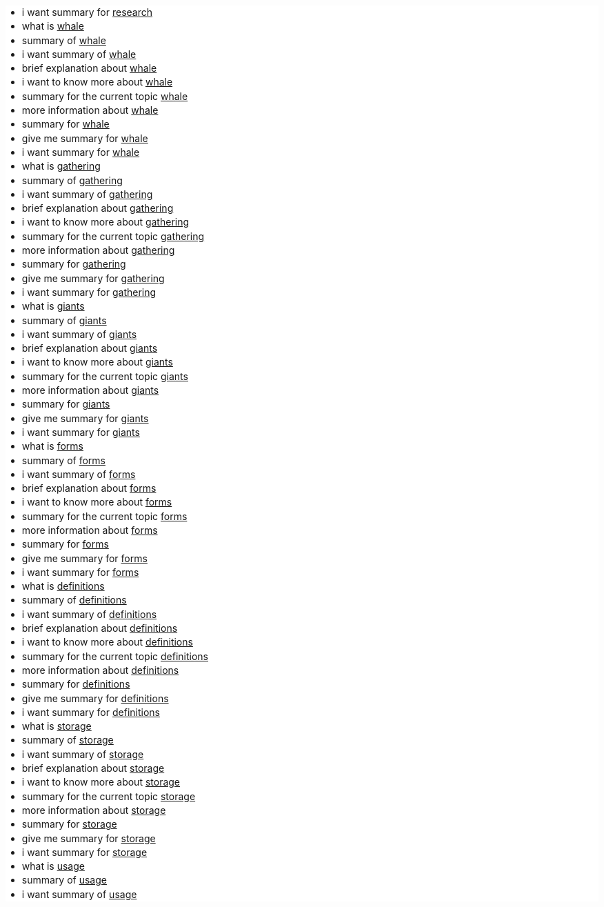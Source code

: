 - i want summary for [research](topic)
- what is [whale](topic)
- summary of [whale](topic)
- i want summary of [whale](topic)
- brief explanation about [whale](topic)
- i want to know more about [whale](topic)
- summary for the current topic [whale](topic)
- more information about [whale](topic)
- summary for [whale](topic)
- give me summary for [whale](topic)
- i want summary for [whale](topic)
- what is [gathering](topic)
- summary of [gathering](topic)
- i want summary of [gathering](topic)
- brief explanation about [gathering](topic)
- i want to know more about [gathering](topic)
- summary for the current topic [gathering](topic)
- more information about [gathering](topic)
- summary for [gathering](topic)
- give me summary for [gathering](topic)
- i want summary for [gathering](topic)
- what is [giants](topic)
- summary of [giants](topic)
- i want summary of [giants](topic)
- brief explanation about [giants](topic)
- i want to know more about [giants](topic)
- summary for the current topic [giants](topic)
- more information about [giants](topic)
- summary for [giants](topic)
- give me summary for [giants](topic)
- i want summary for [giants](topic)
- what is [forms](topic)
- summary of [forms](topic)
- i want summary of [forms](topic)
- brief explanation about [forms](topic)
- i want to know more about [forms](topic)
- summary for the current topic [forms](topic)
- more information about [forms](topic)
- summary for [forms](topic)
- give me summary for [forms](topic)
- i want summary for [forms](topic)
- what is [definitions](topic)
- summary of [definitions](topic)
- i want summary of [definitions](topic)
- brief explanation about [definitions](topic)
- i want to know more about [definitions](topic)
- summary for the current topic [definitions](topic)
- more information about [definitions](topic)
- summary for [definitions](topic)
- give me summary for [definitions](topic)
- i want summary for [definitions](topic)
- what is [storage](topic)
- summary of [storage](topic)
- i want summary of [storage](topic)
- brief explanation about [storage](topic)
- i want to know more about [storage](topic)
- summary for the current topic [storage](topic)
- more information about [storage](topic)
- summary for [storage](topic)
- give me summary for [storage](topic)
- i want summary for [storage](topic)
- what is [usage](topic)
- summary of [usage](topic)
- i want summary of [usage](topic)